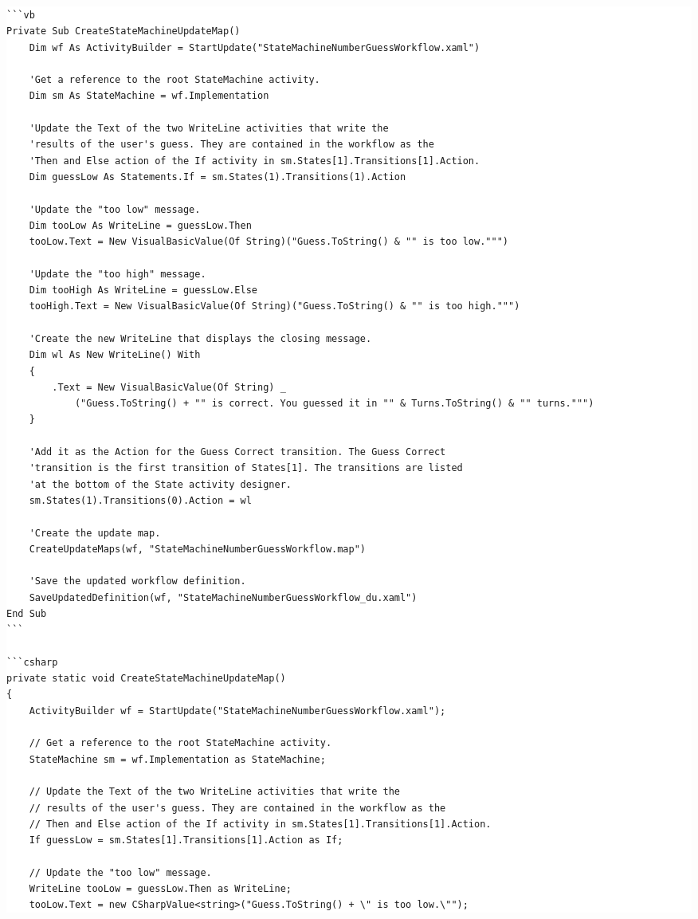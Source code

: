     ```vb
    Private Sub CreateStateMachineUpdateMap()
        Dim wf As ActivityBuilder = StartUpdate("StateMachineNumberGuessWorkflow.xaml")

        'Get a reference to the root StateMachine activity.
        Dim sm As StateMachine = wf.Implementation

        'Update the Text of the two WriteLine activities that write the
        'results of the user's guess. They are contained in the workflow as the
        'Then and Else action of the If activity in sm.States[1].Transitions[1].Action.
        Dim guessLow As Statements.If = sm.States(1).Transitions(1).Action

        'Update the "too low" message.
        Dim tooLow As WriteLine = guessLow.Then
        tooLow.Text = New VisualBasicValue(Of String)("Guess.ToString() & "" is too low.""")

        'Update the "too high" message.
        Dim tooHigh As WriteLine = guessLow.Else
        tooHigh.Text = New VisualBasicValue(Of String)("Guess.ToString() & "" is too high.""")

        'Create the new WriteLine that displays the closing message.
        Dim wl As New WriteLine() With
        {
            .Text = New VisualBasicValue(Of String) _
                ("Guess.ToString() + "" is correct. You guessed it in "" & Turns.ToString() & "" turns.""")
        }

        'Add it as the Action for the Guess Correct transition. The Guess Correct
        'transition is the first transition of States[1]. The transitions are listed
        'at the bottom of the State activity designer.
        sm.States(1).Transitions(0).Action = wl

        'Create the update map.
        CreateUpdateMaps(wf, "StateMachineNumberGuessWorkflow.map")

        'Save the updated workflow definition.
        SaveUpdatedDefinition(wf, "StateMachineNumberGuessWorkflow_du.xaml")
    End Sub
    ```

    ```csharp
    private static void CreateStateMachineUpdateMap()
    {
        ActivityBuilder wf = StartUpdate("StateMachineNumberGuessWorkflow.xaml");

        // Get a reference to the root StateMachine activity.
        StateMachine sm = wf.Implementation as StateMachine;

        // Update the Text of the two WriteLine activities that write the
        // results of the user's guess. They are contained in the workflow as the
        // Then and Else action of the If activity in sm.States[1].Transitions[1].Action.
        If guessLow = sm.States[1].Transitions[1].Action as If;

        // Update the "too low" message.
        WriteLine tooLow = guessLow.Then as WriteLine;
        tooLow.Text = new CSharpValue<string>("Guess.ToString() + \" is too low.\"");
